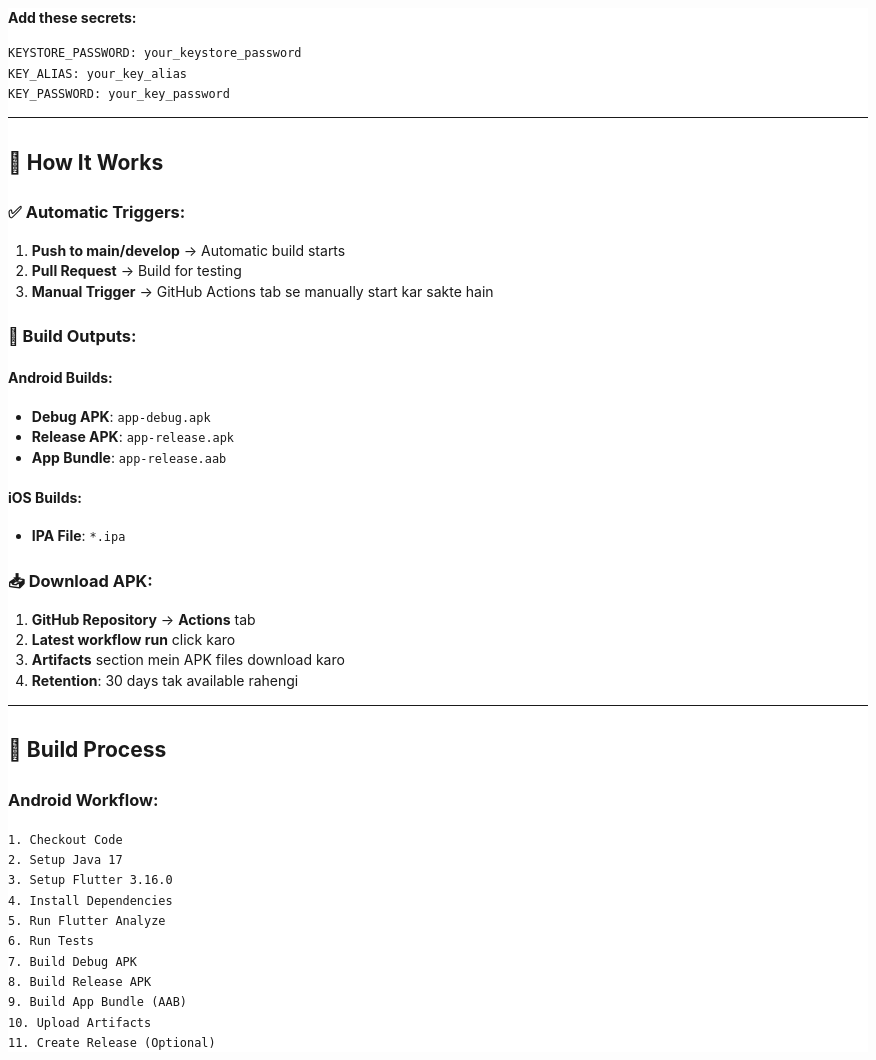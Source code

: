 **Add these secrets:**
```
KEYSTORE_PASSWORD: your_keystore_password
KEY_ALIAS: your_key_alias  
KEY_PASSWORD: your_key_password
```

---

## 🚀 How It Works

### ✅ Automatic Triggers:

1. **Push to main/develop** → Automatic build starts
2. **Pull Request** → Build for testing
3. **Manual Trigger** → GitHub Actions tab se manually start kar sakte hain

### 📱 Build Outputs:

#### Android Builds:
- **Debug APK**: `app-debug.apk`
- **Release APK**: `app-release.apk` 
- **App Bundle**: `app-release.aab`

#### iOS Builds:
- **IPA File**: `*.ipa`

### 📥 Download APK:

1. **GitHub Repository** → **Actions** tab
2. **Latest workflow run** click karo
3. **Artifacts** section mein APK files download karo
4. **Retention**: 30 days tak available rahengi

---

## 🎯 Build Process

### Android Workflow:
```
1. Checkout Code
2. Setup Java 17
3. Setup Flutter 3.16.0
4. Install Dependencies
5. Run Flutter Analyze
6. Run Tests
7. Build Debug APK
8. Build Release APK
9. Build App Bundle (AAB)
10. Upload Artifacts
11. Create Release (Optional)
```
